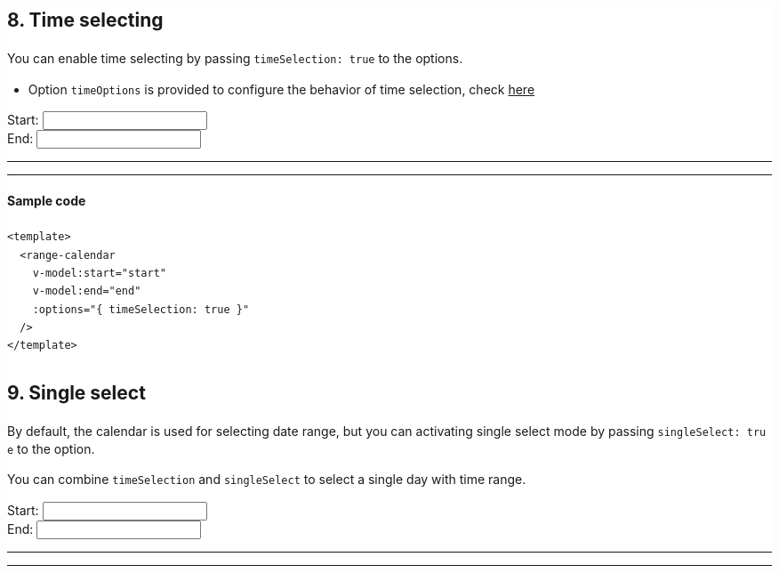## 8. Time selecting
You can enable time selecting by passing `timeSelection: true` to the options.

* Option `timeOptions` is provided to configure the behavior of time selection, check [here](/options.html#timeoptions)

<span>Start: </span>
<input v-model="start" />
<br>
<span>End: </span>
<input v-model="end" />
<hr>

<range-calendar
  v-model:start="start"
  v-model:end="end"
  :options="{ timeSelection: true }"
/>

<hr>

#### Sample code

```vue
<template>
  <range-calendar
    v-model:start="start"
    v-model:end="end"
    :options="{ timeSelection: true }"
  />
</template>
```

## 9. Single select

By default, the calendar is used for selecting date range, but you can activating single select mode by passing `singleSelect: true` to the option.

You can combine `timeSelection` and `singleSelect` to select a single day with time range.

<span>Start: </span>
<input v-model="start" />
<br>
<span>End: </span>
<input v-model="end" />
<hr>

<range-calendar
  v-model:start="start"
  v-model:end="end"
  :options="{ singleSelect: true }"
/>
<hr>
